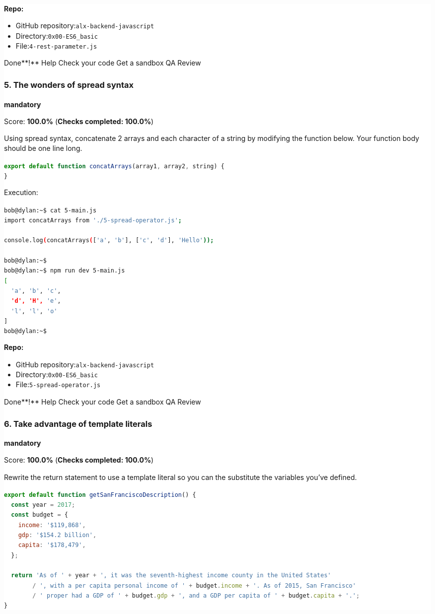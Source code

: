 **Repo:**

* GitHub repository:`alx-backend-javascript`
* Directory:`0x00-ES6_basic`
* File:`4-rest-parameter.js`

Done**!** Help Check your code Get a sandbox QA Review

### 5. The wonders of spread syntax

**mandatory**

Score: **100.0%** (**Checks completed: 100.0%**)

Using spread syntax, concatenate 2 arrays and each character of a string by modifying the function below. Your function body should be one line long.

```js
export default function concatArrays(array1, array2, string) {
}
```

Execution:

```bash
bob@dylan:~$ cat 5-main.js
import concatArrays from './5-spread-operator.js';

console.log(concatArrays(['a', 'b'], ['c', 'd'], 'Hello'));

bob@dylan:~$
bob@dylan:~$ npm run dev 5-main.js 
[
  'a', 'b', 'c',
  'd', 'H', 'e',
  'l', 'l', 'o'
]
bob@dylan:~$
```

**Repo:**

* GitHub repository:`alx-backend-javascript`
* Directory:`0x00-ES6_basic`
* File:`5-spread-operator.js`

Done**!** Help Check your code Get a sandbox QA Review

### 6. Take advantage of template literals

**mandatory**

Score: **100.0%** (**Checks completed: 100.0%**)

Rewrite the return statement to use a template literal so you can the substitute the variables you’ve defined.

```javascript
export default function getSanFranciscoDescription() {
  const year = 2017;
  const budget = {
    income: '$119,868',
    gdp: '$154.2 billion',
    capita: '$178,479',
  };

  return 'As of ' + year + ', it was the seventh-highest income county in the United States'
        / ', with a per capita personal income of ' + budget.income + '. As of 2015, San Francisco'
        / ' proper had a GDP of ' + budget.gdp + ', and a GDP per capita of ' + budget.capita + '.';
}
```